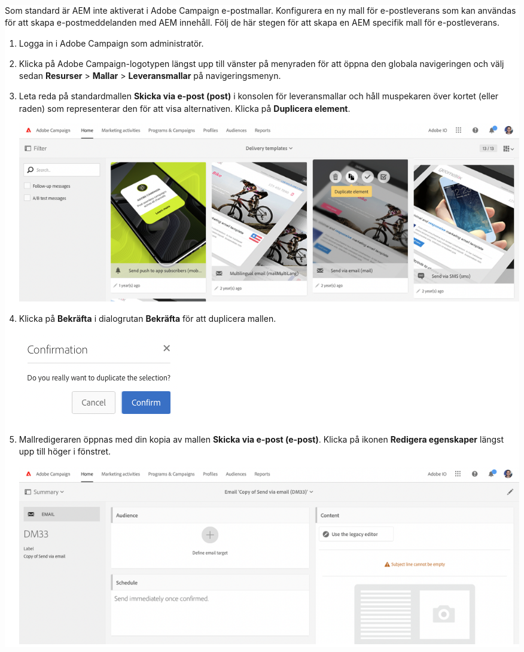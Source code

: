 Som standard är AEM inte aktiverat i Adobe Campaign e-postmallar. Konfigurera en ny mall för e-postleverans som kan användas för att skapa e-postmeddelanden med AEM innehåll. Följ de här stegen för att skapa en AEM specifik mall för e-postleverans.

1. Logga in i Adobe Campaign som administratör.

1. Klicka på Adobe Campaign-logotypen längst upp till vänster på menyraden för att öppna den globala navigeringen och välj sedan **Resurser** > **Mallar** > **Leveransmallar** på navigeringsmenyn.

1. Leta reda på standardmallen **Skicka via e-post (post)** i konsolen för leveransmallar och håll muspekaren över kortet (eller raden) som representerar den för att visa alternativen. Klicka på **Duplicera element**.

   ![Duplicera element](assets/acs-copy-template.png)

1. Klicka på **Bekräfta** i dialogrutan **Bekräfta** för att duplicera mallen.

   ![Bekräftelsedialogruta](assets/acs-confirmation.png)

1. Mallredigeraren öppnas med din kopia av mallen **Skicka via e-post (e-post)**. Klicka på ikonen **Redigera egenskaper** längst upp till höger i fönstret.

   ![Mallredigerare](assets/acs-template-editor.png)
